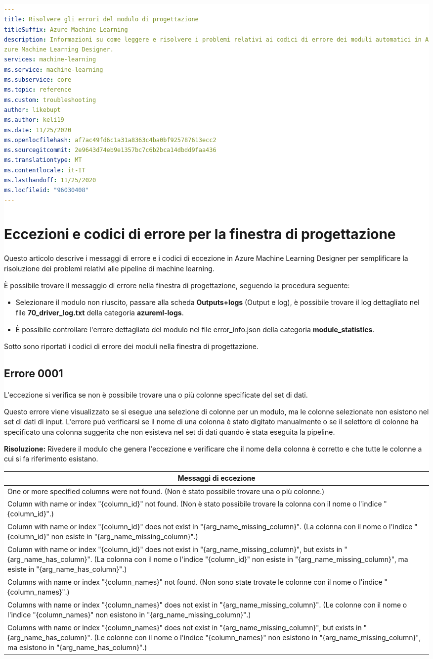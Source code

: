 ```yaml
---
title: Risolvere gli errori del modulo di progettazione
titleSuffix: Azure Machine Learning
description: Informazioni su come leggere e risolvere i problemi relativi ai codici di errore dei moduli automatici in Azure Machine Learning Designer.
services: machine-learning
ms.service: machine-learning
ms.subservice: core
ms.topic: reference
ms.custom: troubleshooting
author: likebupt
ms.author: keli19
ms.date: 11/25/2020
ms.openlocfilehash: af7ac49fd6c1a31a8363c4ba0bf925787613ecc2
ms.sourcegitcommit: 2e9643d74eb9e1357bc7c6b2bca14dbdd9faa436
ms.translationtype: MT
ms.contentlocale: it-IT
ms.lasthandoff: 11/25/2020
ms.locfileid: "96030408"
---
```

# <a name="exceptions-and-error-codes-for-the-designer"></a>Eccezioni e codici di errore per la finestra di progettazione

Questo articolo descrive i messaggi di errore e i codici di eccezione in Azure Machine Learning Designer per semplificare la risoluzione dei problemi relativi alle pipeline di machine learning.

È possibile trovare il messaggio di errore nella finestra di progettazione, seguendo la procedura seguente:  

- Selezionare il modulo non riuscito, passare alla scheda **Outputs+logs** (Output e log), è possibile trovare il log dettagliato nel file **70_driver_log.txt** della categoria **azureml-logs**.

- È possibile controllare l'errore dettagliato del modulo nel file error_info.json della categoria **module_statistics**.

Sotto sono riportati i codici di errore dei moduli nella finestra di progettazione.

## <a name="error-0001"></a>Errore 0001  
 L'eccezione si verifica se non è possibile trovare una o più colonne specificate del set di dati.  

 Questo errore viene visualizzato se si esegue una selezione di colonne per un modulo, ma le colonne selezionate non esistono nel set di dati di input. L'errore può verificarsi se il nome di una colonna è stato digitato manualmente o se il selettore di colonne ha specificato una colonna suggerita che non esisteva nel set di dati quando è stata eseguita la pipeline.  

**Risoluzione:** Rivedere il modulo che genera l'eccezione e verificare che il nome della colonna è corretto e che tutte le colonne a cui si fa riferimento esistano.  

|Messaggi di eccezione|
|------------------------|
|One or more specified columns were not found. (Non è stato possibile trovare una o più colonne.)|
|Column with name or index "{column_id}" not found. (Non è stato possibile trovare la colonna con il nome o l'indice "{column_id}".)|
|Column with name or index "{column_id}" does not exist in "{arg_name_missing_column}". (La colonna con il nome o l'indice "{column_id}" non esiste in "{arg_name_missing_column}".)|
|Column with name or index "{column_id}" does not exist in "{arg_name_missing_column}", but exists in "{arg_name_has_column}". (La colonna con il nome o l'indice "{column_id}" non esiste in "{arg_name_missing_column}", ma esiste in "{arg_name_has_column}".)|
|Columns with name or index "{column_names}" not found. (Non sono state trovate le colonne con il nome o l'indice "{column_names}".)|
|Columns with name or index "{column_names}" does not exist in "{arg_name_missing_column}". (Le colonne con il nome o l'indice "{column_names}" non esistono in "{arg_name_missing_column}".)|
|Columns with name or index "{column_names}" does not exist in "{arg_name_missing_column}", but exists in "{arg_name_has_column}". (Le colonne con il nome o l'indice "{column_names}" non esistono in "{arg_name_missing_column}", ma esistono in "{arg_name_has_column}".)|